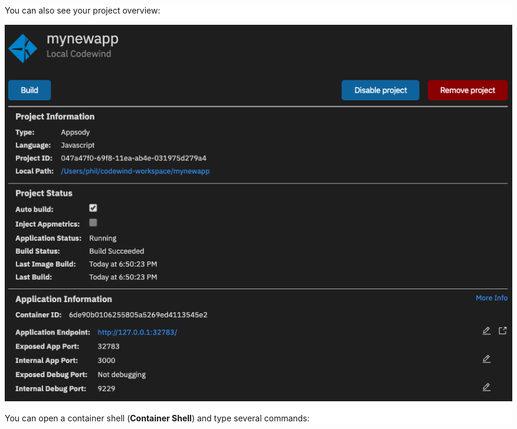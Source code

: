 You can also see your project overview:

![image-20200405190417352](images/image-20200405190417352-6106257.png)

You can open a container shell (**Container Shell**) and type several commands:

